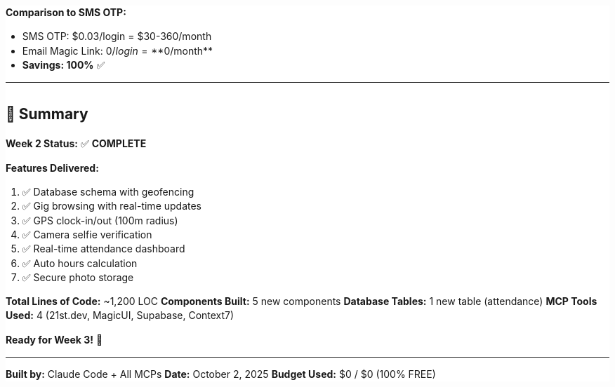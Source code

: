 **Comparison to SMS OTP:**
- SMS OTP: $0.03/login = $30-360/month
- Email Magic Link: $0/login = **$0/month**
- **Savings: 100%** ✅

---

## 🎉 Summary

**Week 2 Status:** ✅ **COMPLETE**

**Features Delivered:**
1. ✅ Database schema with geofencing
2. ✅ Gig browsing with real-time updates
3. ✅ GPS clock-in/out (100m radius)
4. ✅ Camera selfie verification
5. ✅ Real-time attendance dashboard
6. ✅ Auto hours calculation
7. ✅ Secure photo storage

**Total Lines of Code:** ~1,200 LOC
**Components Built:** 5 new components
**Database Tables:** 1 new table (attendance)
**MCP Tools Used:** 4 (21st.dev, MagicUI, Supabase, Context7)

**Ready for Week 3!** 🚀

---

**Built by:** Claude Code + All MCPs
**Date:** October 2, 2025
**Budget Used:** $0 / $0 (100% FREE)
